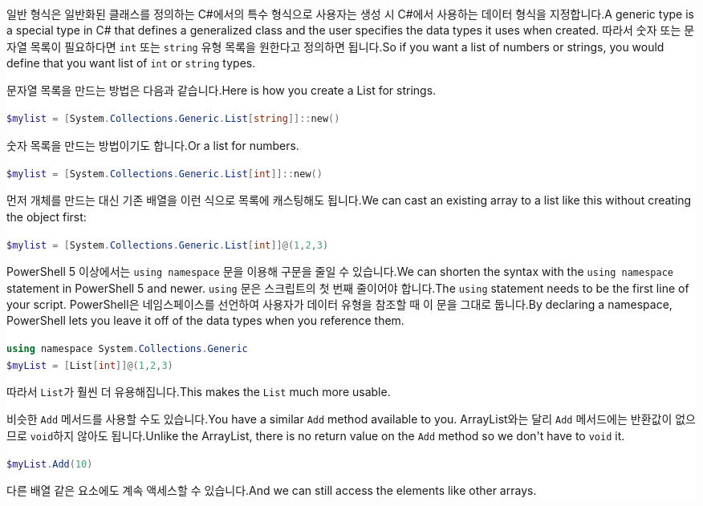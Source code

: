 <span data-ttu-id="b30d0-369">일반 형식은 일반화된 클래스를 정의하는 C#에서의 특수 형식으로 사용자는 생성 시 C#에서 사용하는 데이터 형식을 지정합니다.</span><span class="sxs-lookup"><span data-stu-id="b30d0-369">A generic type is a special type in C# that defines a generalized class and the user specifies the data types it uses when created.</span></span> <span data-ttu-id="b30d0-370">따라서 숫자 또는 문자열 목록이 필요하다면 `int` 또는 `string` 유형 목록을 원한다고 정의하면 됩니다.</span><span class="sxs-lookup"><span data-stu-id="b30d0-370">So if you want a list of numbers or strings, you would define that you want list of `int` or `string` types.</span></span>

<span data-ttu-id="b30d0-371">문자열 목록을 만드는 방법은 다음과 같습니다.</span><span class="sxs-lookup"><span data-stu-id="b30d0-371">Here is how you create a List for strings.</span></span>

```powershell
$mylist = [System.Collections.Generic.List[string]]::new()
```

<span data-ttu-id="b30d0-372">숫자 목록을 만드는 방법이기도 합니다.</span><span class="sxs-lookup"><span data-stu-id="b30d0-372">Or a list for numbers.</span></span>

```powershell
$mylist = [System.Collections.Generic.List[int]]::new()
```

<span data-ttu-id="b30d0-373">먼저 개체를 만드는 대신 기존 배열을 이런 식으로 목록에 캐스팅해도 됩니다.</span><span class="sxs-lookup"><span data-stu-id="b30d0-373">We can cast an existing array to a list like this without creating the object first:</span></span>

```powershell
$mylist = [System.Collections.Generic.List[int]]@(1,2,3)
```

<span data-ttu-id="b30d0-374">PowerShell 5 이상에서는 `using namespace` 문을 이용해 구문을 줄일 수 있습니다.</span><span class="sxs-lookup"><span data-stu-id="b30d0-374">We can shorten the syntax with the `using namespace` statement in PowerShell 5 and newer.</span></span> <span data-ttu-id="b30d0-375">`using` 문은 스크립트의 첫 번째 줄이어야 합니다.</span><span class="sxs-lookup"><span data-stu-id="b30d0-375">The `using` statement needs to be the first line of your script.</span></span> <span data-ttu-id="b30d0-376">PowerShell은 네임스페이스를 선언하여 사용자가 데이터 유형을 참조할 때 이 문을 그대로 둡니다.</span><span class="sxs-lookup"><span data-stu-id="b30d0-376">By declaring a namespace, PowerShell lets you leave it off of the data types when you reference them.</span></span>

```powershell
using namespace System.Collections.Generic
$myList = [List[int]]@(1,2,3)
```

<span data-ttu-id="b30d0-377">따라서 `List`가 훨씬 더 유용해집니다.</span><span class="sxs-lookup"><span data-stu-id="b30d0-377">This makes the `List` much more usable.</span></span>

<span data-ttu-id="b30d0-378">비슷한 `Add` 메서드를 사용할 수도 있습니다.</span><span class="sxs-lookup"><span data-stu-id="b30d0-378">You have a similar `Add` method available to you.</span></span> <span data-ttu-id="b30d0-379">ArrayList와는 달리 `Add` 메서드에는 반환값이 없으므로 `void`하지 않아도 됩니다.</span><span class="sxs-lookup"><span data-stu-id="b30d0-379">Unlike the ArrayList, there is no return value on the `Add` method so we don't have to `void` it.</span></span>

```powershell
$myList.Add(10)
```

<span data-ttu-id="b30d0-380">다른 배열 같은 요소에도 계속 액세스할 수 있습니다.</span><span class="sxs-lookup"><span data-stu-id="b30d0-380">And we can still access the elements like other arrays.</span></span>
